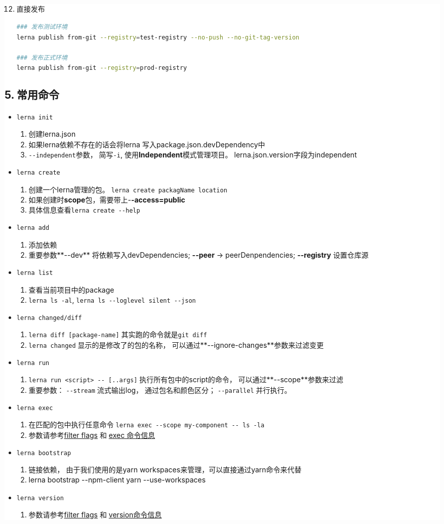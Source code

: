 12. 直接发布
  
    ```bash
    ### 发布测试环境
    lerna publish from-git --registry=test-registry --no-push --no-git-tag-version
    
    ### 发布正式环境
    lerna publish from-git --registry=prod-registry
    ```

## 5. 常用命令

- `lerna init`
  
  1. 创建lerna.json
  2. 如果lerna依赖不存在的话会将lerna 写入package.json.devDependency中
  3. `--independent`参数， 简写`-i`, 使用**Independent**模式管理项目。 lerna.json.version字段为independent

- `lerna create`
  
  1. 创建一个lerna管理的包。 ```lerna create packagName location```
  2. 如果创建时**scope**包，需要带上-**-access=public**
  3. 具体信息查看`lerna create --help`

- `lerna add`
  
  1. 添加依赖
  2. 重要参数**--dev** 将依赖写入devDependencies; **--peer** -> peerDenpendencies; **--registry** 设置仓库源

- `lerna list`
  
  1. 查看当前项目中的package
  2. `lerna ls -al`, `lerna ls --loglevel silent --json `

- `lerna changed/diff`
  
  1. `lerna diff [package-name]`  其实跑的命令就是`git diff`
  2. `lerna changed` 显示的是修改了的包的名称， 可以通过**--ignore-changes**参数来过滤变更

- `lerna run`
  
  1. `lerna run <script> -- [..args]` 执行所有包中的script的命令， 可以通过**--scope**参数来过滤
  2. 重要参数： `--stream` 流式输出log， 通过包名和颜色区分； `--parallel` 并行执行。

- `lerna exec`
  
  1. 在匹配的包中执行任意命令 `lerna exec --scope my-component -- ls -la`
  2. 参数请参考[filter flags](https://www.npmjs.com/package/@lerna/filter-options) 和 [exec 命令信息](https://github.com/lerna/lerna/tree/master/commands/exec)

- `lerna bootstrap`
  
  1. 链接依赖， 由于我们使用的是yarn workspaces来管理，可以直接通过yarn命令来代替
  2. lerna bootstrap --npm-client yarn --use-workspaces

- `lerna version`
  
  1. 参数请参考[filter flags](https://www.npmjs.com/package/@lerna/filter-options) 和 [version命令信息](https://github.com/lerna/lerna/tree/master/commands/version#readme)
